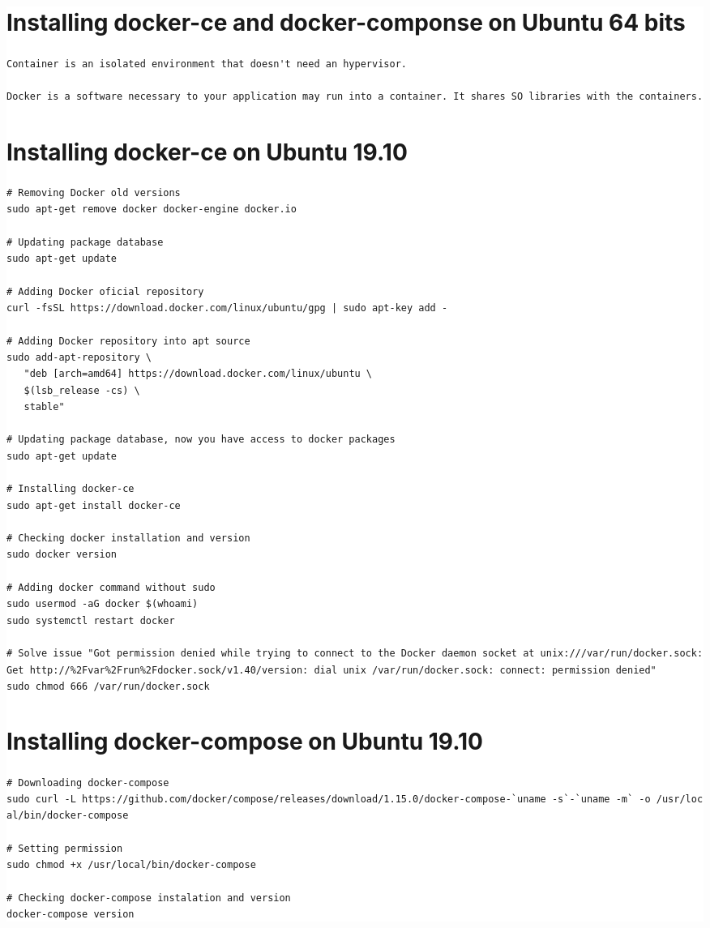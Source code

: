 # Installing docker-ce and docker-componse on Ubuntu 64 bits
```
Container is an isolated environment that doesn't need an hypervisor.

Docker is a software necessary to your application may run into a container. It shares SO libraries with the containers.
```

# Installing docker-ce on Ubuntu 19.10
```
# Removing Docker old versions
sudo apt-get remove docker docker-engine docker.io

# Updating package database
sudo apt-get update

# Adding Docker oficial repository
curl -fsSL https://download.docker.com/linux/ubuntu/gpg | sudo apt-key add -

# Adding Docker repository into apt source
sudo add-apt-repository \
   "deb [arch=amd64] https://download.docker.com/linux/ubuntu \
   $(lsb_release -cs) \
   stable"

# Updating package database, now you have access to docker packages
sudo apt-get update

# Installing docker-ce
sudo apt-get install docker-ce

# Checking docker installation and version
sudo docker version 

# Adding docker command without sudo
sudo usermod -aG docker $(whoami)
sudo systemctl restart docker

# Solve issue "Got permission denied while trying to connect to the Docker daemon socket at unix:///var/run/docker.sock: Get http://%2Fvar%2Frun%2Fdocker.sock/v1.40/version: dial unix /var/run/docker.sock: connect: permission denied"
sudo chmod 666 /var/run/docker.sock
```


# Installing docker-compose on Ubuntu 19.10
```
# Downloading docker-compose
sudo curl -L https://github.com/docker/compose/releases/download/1.15.0/docker-compose-`uname -s`-`uname -m` -o /usr/local/bin/docker-compose

# Setting permission
sudo chmod +x /usr/local/bin/docker-compose

# Checking docker-compose instalation and version
docker-compose version
```
